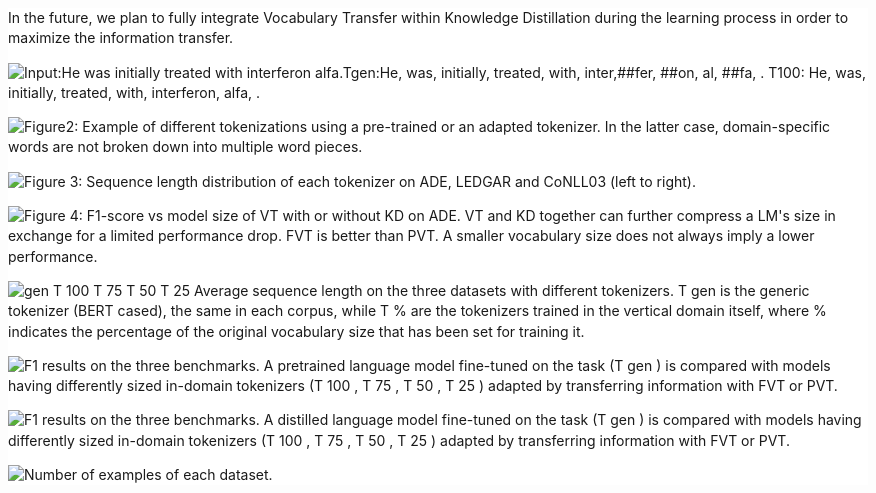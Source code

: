 In the future, we plan to fully integrate Vocabulary Transfer within Knowledge Distillation during the learning process in order to maximize the information transfer.

![Input:He was initially treated with interferon alfa.Tgen:He, was, initially, treated, with, inter,##fer, ##on, al, ##fa, . T100: He, was, initially, treated, with, interferon, alfa, .]()

![Figure2: Example of different tokenizations using a pre-trained or an adapted tokenizer. In the latter case, domain-specific words are not broken down into multiple word pieces.]()

![Figure 3: Sequence length distribution of each tokenizer on ADE, LEDGAR and CoNLL03 (left to right).]()

![Figure 4: F1-score vs model size of VT with or without KD on ADE. VT and KD together can further compress a LM's size in exchange for a limited performance drop. FVT is better than PVT. A smaller vocabulary size does not always imply a lower performance.]()

![gen T 100 T 75 T 50 T 25 Average sequence length on the three datasets with different tokenizers. T gen is the generic tokenizer (BERT cased), the same in each corpus, while T % are the tokenizers trained in the vertical domain itself, where % indicates the percentage of the original vocabulary size that has been set for training it.]()

![F1 results on the three benchmarks. A pretrained language model fine-tuned on the task (T gen ) is compared with models having differently sized in-domain tokenizers (T 100 , T 75 , T 50 , T 25 ) adapted by transferring information with FVT or PVT.]()

![F1 results on the three benchmarks. A distilled language model fine-tuned on the task (T gen ) is compared with models having differently sized in-domain tokenizers (T 100 , T 75 , T 50 , T 25 ) adapted by transferring information with FVT or PVT.]()

![Number of examples of each dataset.]()

